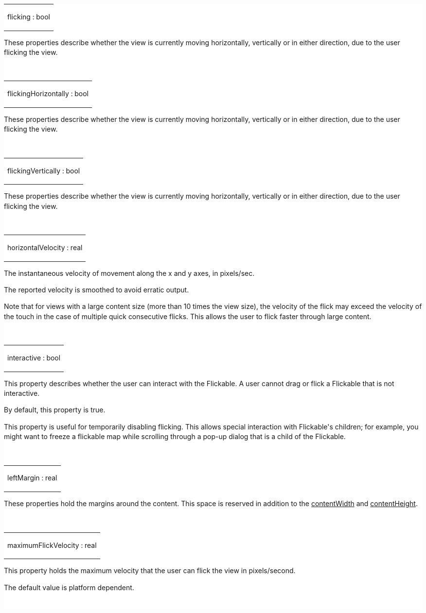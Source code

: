 <table class="qmlname"><tr valign="top" id="flicking-prop"><td class="tblQmlPropNode"><p><span class="name">flicking</span> : <span class="type">bool</span></p></td></tr></table><p>These properties describe whether the view is currently moving horizontally, vertically or in either direction, due to the user flicking the view.</p>

<br/>

<table class="qmlname"><tr valign="top" id="flickingHorizontally-prop"><td class="tblQmlPropNode"><p><span class="name">flickingHorizontally</span> : <span class="type">bool</span></p></td></tr></table><p>These properties describe whether the view is currently moving horizontally, vertically or in either direction, due to the user flicking the view.</p>

<br/>

<table class="qmlname"><tr valign="top" id="flickingVertically-prop"><td class="tblQmlPropNode"><p><span class="name">flickingVertically</span> : <span class="type">bool</span></p></td></tr></table><p>These properties describe whether the view is currently moving horizontally, vertically or in either direction, due to the user flicking the view.</p>

<br/>

<table class="qmlname"><tr valign="top" id="horizontalVelocity-prop"><td class="tblQmlPropNode"><p><span class="name">horizontalVelocity</span> : <span class="type">real</span></p></td></tr></table><p>The instantaneous velocity of movement along the x and y axes, in pixels/sec.</p>
<p>The reported velocity is smoothed to avoid erratic output.</p>
<p>Note that for views with a large content size (more than 10 times the view size), the velocity of the flick may exceed the velocity of the touch in the case of multiple quick consecutive flicks. This allows the user to flick faster through large content.</p>

<br/>

<table class="qmlname"><tr valign="top" id="interactive-prop"><td class="tblQmlPropNode"><p><span class="name">interactive</span> : <span class="type">bool</span></p></td></tr></table><p>This property describes whether the user can interact with the Flickable. A user cannot drag or flick a Flickable that is not interactive.</p>
<p>By default, this property is true.</p>
<p>This property is useful for temporarily disabling flicking. This allows special interaction with Flickable's children; for example, you might want to freeze a flickable map while scrolling through a pop-up dialog that is a child of the Flickable.</p>

<br/>

<table class="qmlname"><tr valign="top" id="leftMargin-prop"><td class="tblQmlPropNode"><p><span class="name">leftMargin</span> : <span class="type">real</span></p></td></tr></table><p>These properties hold the margins around the content. This space is reserved in addition to the <a href="#contentWidth-prop">contentWidth</a> and <a href="#contentHeight-prop">contentHeight</a>.</p>

<br/>

<table class="qmlname"><tr valign="top" id="maximumFlickVelocity-prop"><td class="tblQmlPropNode"><p><span class="name">maximumFlickVelocity</span> : <span class="type">real</span></p></td></tr></table><p>This property holds the maximum velocity that the user can flick the view in pixels/second.</p>
<p>The default value is platform dependent.</p>

<br/>
